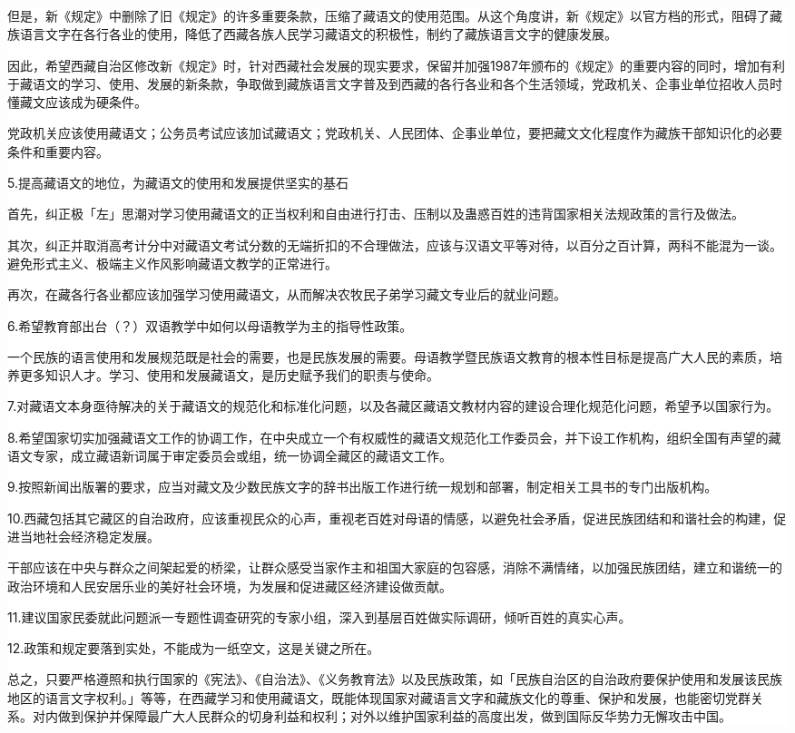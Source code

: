 <span style="font-weight: 400;">但是，新《规定》中删除了旧《规定》的许多重要条款，压缩了藏语文的使用范围。从这个角度讲，新《规定》以官方档的形式，阻碍了藏族语言文字在各行各业的使用，降低了西藏各族人民学习藏语文的积极性，制约了藏族语言文字的健康发展。</span>

<span style="font-weight: 400;">因此，希望西藏自治区修改新《规定》时，针对西藏社会发展的现实要求，保留并加强1987年颁布的《规定》的重要内容的同时，增加有利于藏语文的学习、使用、发展的新条款，争取做到藏族语言文字普及到西藏的各行各业和各个生活领域，党政机关、企事业单位招收人员时懂藏文应该成为硬条件。</span>

<span style="font-weight: 400;">党政机关应该使用藏语文；公务员考试应该加试藏语文；党政机关、人民团体、企事业单位，要把藏文文化程度作为藏族干部知识化的必要条件和重要内容。</span>

<span style="font-weight: 400;">5.提高藏语文的地位，为藏语文的使用和发展提供坚实的基石</span>

<span style="font-weight: 400;">首先，纠正极「左」思潮对学习使用藏语文的正当权利和自由进行打击、压制以及蛊惑百姓的违背国家相关法规政策的言行及做法。</span>

<span style="font-weight: 400;">其次，纠正并取消高考计分中对藏语文考试分数的无端折扣的不合理做法，应该与汉语文平等对待，以百分之百计算，两科不能混为一谈。避免形式主义、极端主义作风影响藏语文教学的正常进行。</span>

<span style="font-weight: 400;">再次，在藏各行各业都应该加强学习使用藏语文，从而解决农牧民子弟学习藏文专业后的就业问题。</span>

<span style="font-weight: 400;">6.希望教育部出台（？）双语教学中如何以母语教学为主的指导性政策。</span>

<span style="font-weight: 400;">一个民族的语言使用和发展规范既是社会的需要，也是民族发展的需要。母语教学暨民族语文教育的根本性目标是提高广大人民的素质，培养更多知识人才。学习、使用和发展藏语文，是历史赋予我们的职责与使命。</span>

<span style="font-weight: 400;">7.对藏语文本身亟待解决的关于藏语文的规范化和标准化问题，以及各藏区藏语文教材内容的建设合理化规范化问题，希望予以国家行为。</span>

<span style="font-weight: 400;">8.希望国家切实加强藏语文工作的协调工作，在中央成立一个有权威性的藏语文规范化工作委员会，并下设工作机构，组织全国有声望的藏语文专家，成立藏语新词属于审定委员会或组，统一协调全藏区的藏语文工作。</span>

<span style="font-weight: 400;">9.按照新闻出版署的要求，应当对藏文及少数民族文字的辞书出版工作进行统一规划和部署，制定相关工具书的专门出版机构。</span>

<span style="font-weight: 400;">10.西藏包括其它藏区的自治政府，应该重视民众的心声，重视老百姓对母语的情感，以避免社会矛盾，促进民族团结和和谐社会的构建，促进当地社会经济稳定发展。</span>

<span style="font-weight: 400;">干部应该在中央与群众之间架起爱的桥梁，让群众感受当家作主和祖国大家庭的包容感，消除不满情绪，以加强民族团结，建立和谐统一的政治环境和人民安居乐业的美好社会环境，为发展和促进藏区经济建设做贡献。</span>

<span style="font-weight: 400;">11.建议国家民委就此问题派一专题性调查研究的专家小组，深入到基层百姓做实际调研，倾听百姓的真实心声。</span>

<span style="font-weight: 400;">12.政策和规定要落到实处，不能成为一纸空文，这是关键之所在。</span>

<span style="font-weight: 400;">总之，只要严格遵照和执行国家的《宪法》、《自治法》、《义务教育法》以及民族政策，如「民族自治区的自治政府要保护使用和发展该民族地区的语言文字权利。」等等，在西藏学习和使用藏语文，既能体现国家对藏语言文字和藏族文化的尊重、保护和发展，也能密切党群关系。对内做到保护并保障最广大人民群众的切身利益和权利；对外以维护国家利益的高度出发，做到国际反华势力无懈攻击中国。</span>
